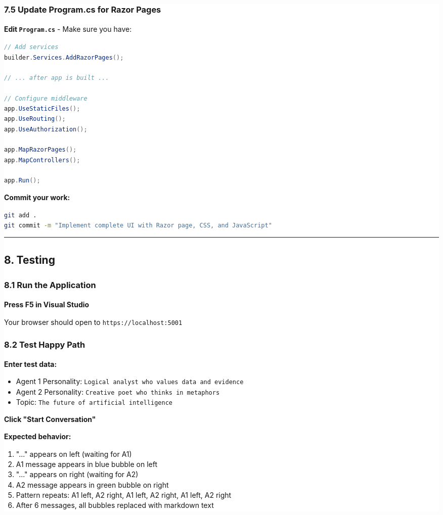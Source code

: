 ### 7.5 Update Program.cs for Razor Pages

**Edit `Program.cs`** - Make sure you have:

```csharp
// Add services
builder.Services.AddRazorPages();

// ... after app is built ...

// Configure middleware
app.UseStaticFiles();
app.UseRouting();
app.UseAuthorization();

app.MapRazorPages();
app.MapControllers();

app.Run();
```

**Commit your work:**

```bash
git add .
git commit -m "Implement complete UI with Razor page, CSS, and JavaScript"
```

---

## 8. Testing

### 8.1 Run the Application

**Press F5 in Visual Studio**

Your browser should open to `https://localhost:5001`

### 8.2 Test Happy Path

**Enter test data:**
- Agent 1 Personality: `Logical analyst who values data and evidence`
- Agent 2 Personality: `Creative poet who thinks in metaphors`
- Topic: `The future of artificial intelligence`

**Click "Start Conversation"**

**Expected behavior:**
1. "..." appears on left (waiting for A1)
2. A1 message appears in blue bubble on left
3. "..." appears on right (waiting for A2)
4. A2 message appears in green bubble on right
5. Pattern repeats: A1 left, A2 right, A1 left, A2 right, A1 left, A2 right
6. After 6 messages, all bubbles replaced with markdown text
